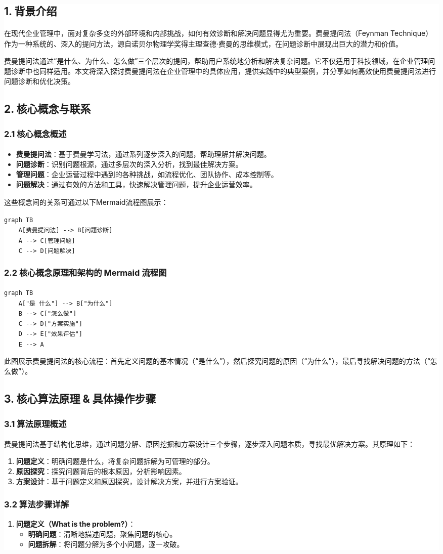                  

## 1. 背景介绍

在现代企业管理中，面对复杂多变的外部环境和内部挑战，如何有效诊断和解决问题显得尤为重要。费曼提问法（Feynman Technique）作为一种系统的、深入的提问方法，源自诺贝尔物理学奖得主理查德·费曼的思维模式，在问题诊断中展现出巨大的潜力和价值。

费曼提问法通过“是什么、为什么、怎么做”三个层次的提问，帮助用户系统地分析和解决复杂问题。它不仅适用于科技领域，在企业管理问题诊断中也同样适用。本文将深入探讨费曼提问法在企业管理中的具体应用，提供实践中的典型案例，并分享如何高效使用费曼提问法进行问题诊断和优化决策。

## 2. 核心概念与联系

### 2.1 核心概念概述

- **费曼提问法**：基于费曼学习法，通过系列逐步深入的问题，帮助理解并解决问题。
- **问题诊断**：识别问题根源，通过多层次的深入分析，找到最佳解决方案。
- **管理问题**：企业运营过程中遇到的各种挑战，如流程优化、团队协作、成本控制等。
- **问题解决**：通过有效的方法和工具，快速解决管理问题，提升企业运营效率。

这些概念间的关系可通过以下Mermaid流程图展示：

```mermaid
graph TB
    A[费曼提问法] --> B[问题诊断]
    A --> C[管理问题]
    C --> D[问题解决]
```

### 2.2 核心概念原理和架构的 Mermaid 流程图

```mermaid
graph TB
    A["是 什么"] --> B["为什么"]
    B --> C["怎么做"]
    C --> D["方案实施"]
    D --> E["效果评估"]
    E --> A
```

此图展示费曼提问法的核心流程：首先定义问题的基本情况（“是什么”），然后探究问题的原因（“为什么”），最后寻找解决问题的方法（“怎么做”）。

## 3. 核心算法原理 & 具体操作步骤

### 3.1 算法原理概述

费曼提问法基于结构化思维，通过问题分解、原因挖掘和方案设计三个步骤，逐步深入问题本质，寻找最优解决方案。其原理如下：

1. **问题定义**：明确问题是什么，将复杂问题拆解为可管理的部分。
2. **原因探究**：探究问题背后的根本原因，分析影响因素。
3. **方案设计**：基于问题定义和原因探究，设计解决方案，并进行方案验证。

### 3.2 算法步骤详解

1. **问题定义（What is the problem?）**：
   - **明确问题**：清晰地描述问题，聚焦问题的核心。
   - **问题拆解**：将问题分解为多个小问题，逐一攻破。
